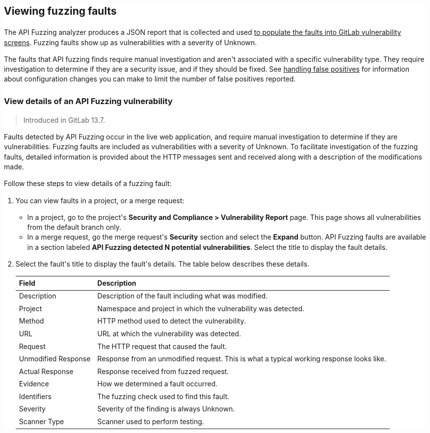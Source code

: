 ## Viewing fuzzing faults

The API Fuzzing analyzer produces a JSON report that is collected and used
[to populate the faults into GitLab vulnerability screens](#view-details-of-an-api-fuzzing-vulnerability).
Fuzzing faults show up as vulnerabilities with a severity of Unknown.

The faults that API fuzzing finds require manual investigation and aren't associated with a specific
vulnerability type. They require investigation to determine if they are a security issue, and if
they should be fixed. See [handling false positives](#handling-false-positives)
for information about configuration changes you can make to limit the number of false positives
reported.

### View details of an API Fuzzing vulnerability

> Introduced in GitLab 13.7.

Faults detected by API Fuzzing occur in the live web application, and require manual investigation
to determine if they are vulnerabilities. Fuzzing faults are included as vulnerabilities with a
severity of Unknown. To facilitate investigation of the fuzzing faults, detailed information is
provided about the HTTP messages sent and received along with a description of the modifications
made.

Follow these steps to view details of a fuzzing fault:

1. You can view faults in a project, or a merge request:

   - In a project, go to the project's **Security and Compliance > Vulnerability Report**
     page. This page shows all vulnerabilities from the default branch only.
   - In a merge request, go the merge request's **Security** section and select the **Expand**
     button. API Fuzzing faults are available in a section labeled
     **API Fuzzing detected N potential vulnerabilities**. Select the title to display the fault
     details.

1. Select the fault's title to display the fault's details. The table below describes these details.

   | Field               | Description                                                                             |
   |:--------------------|:----------------------------------------------------------------------------------------|
   | Description         | Description of the fault including what was modified.                                   |
   | Project             | Namespace and project in which the vulnerability was detected.                          |
   | Method              | HTTP method used to detect the vulnerability.                                           |
   | URL                 | URL at which the vulnerability was detected.                                            |
   | Request             | The HTTP request that caused the fault.                                                 |
   | Unmodified Response | Response from an unmodified request. This is what a typical working response looks like. |
   | Actual Response     | Response received from fuzzed request.                                                  |
   | Evidence            | How we determined a fault occurred.                                                     |
   | Identifiers         | The fuzzing check used to find this fault.                                              |
   | Severity            | Severity of the finding is always Unknown.                                              |
   | Scanner Type        | Scanner used to perform testing.                                                        |
